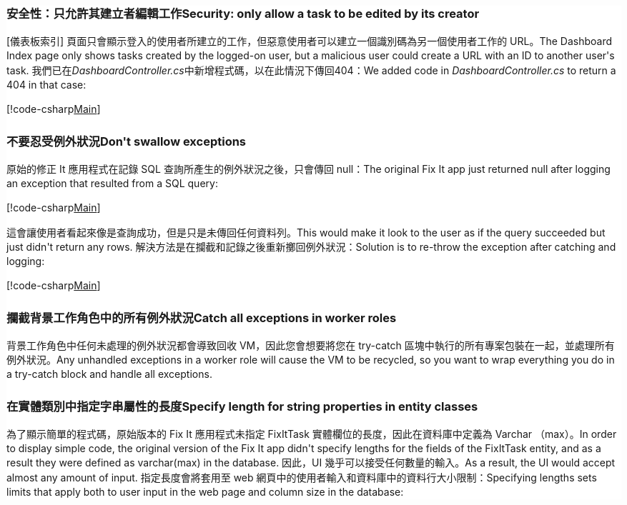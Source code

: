 ### <a name="security-only-allow-a-task-to-be-edited-by-its-creator"></a><span data-ttu-id="9a3ec-191">安全性：只允許其建立者編輯工作</span><span class="sxs-lookup"><span data-stu-id="9a3ec-191">Security: only allow a task to be edited by its creator</span></span>

<span data-ttu-id="9a3ec-192">[儀表板索引] 頁面只會顯示登入的使用者所建立的工作，但惡意使用者可以建立一個識別碼為另一個使用者工作的 URL。</span><span class="sxs-lookup"><span data-stu-id="9a3ec-192">The Dashboard Index page only shows tasks created by the logged-on user, but a malicious user could create a URL with an ID to another user's task.</span></span> <span data-ttu-id="9a3ec-193">我們已在*DashboardController.cs*中新增程式碼，以在此情況下傳回404：</span><span class="sxs-lookup"><span data-stu-id="9a3ec-193">We added code in *DashboardController.cs* to return a 404 in that case:</span></span>

[!code-csharp[Main](the-fix-it-sample-application/samples/sample5.cs?highlight=9-14,24-29)]

### <a name="dont-swallow-exceptions"></a><span data-ttu-id="9a3ec-194">不要忍受例外狀況</span><span class="sxs-lookup"><span data-stu-id="9a3ec-194">Don't swallow exceptions</span></span>

<span data-ttu-id="9a3ec-195">原始的修正 It 應用程式在記錄 SQL 查詢所產生的例外狀況之後，只會傳回 null：</span><span class="sxs-lookup"><span data-stu-id="9a3ec-195">The original Fix It app just returned null after logging an exception that resulted from a SQL query:</span></span>

[!code-csharp[Main](the-fix-it-sample-application/samples/sample6.cs?highlight=4)]

<span data-ttu-id="9a3ec-196">這會讓使用者看起來像是查詢成功，但是只是未傳回任何資料列。</span><span class="sxs-lookup"><span data-stu-id="9a3ec-196">This would make it look to the user as if the query succeeded but just didn't return any rows.</span></span> <span data-ttu-id="9a3ec-197">解決方法是在攔截和記錄之後重新擲回例外狀況：</span><span class="sxs-lookup"><span data-stu-id="9a3ec-197">Solution is to re-throw the exception after catching and logging:</span></span>

[!code-csharp[Main](the-fix-it-sample-application/samples/sample7.cs)]

### <a name="catch-all-exceptions-in-worker-roles"></a><span data-ttu-id="9a3ec-198">攔截背景工作角色中的所有例外狀況</span><span class="sxs-lookup"><span data-stu-id="9a3ec-198">Catch all exceptions in worker roles</span></span>

<span data-ttu-id="9a3ec-199">背景工作角色中任何未處理的例外狀況都會導致回收 VM，因此您會想要將您在 try-catch 區塊中執行的所有專案包裝在一起，並處理所有例外狀況。</span><span class="sxs-lookup"><span data-stu-id="9a3ec-199">Any unhandled exceptions in a worker role will cause the VM to be recycled, so you want to wrap everything you do in a try-catch block and handle all exceptions.</span></span>

### <a name="specify-length-for-string-properties-in-entity-classes"></a><span data-ttu-id="9a3ec-200">在實體類別中指定字串屬性的長度</span><span class="sxs-lookup"><span data-stu-id="9a3ec-200">Specify length for string properties in entity classes</span></span>

<span data-ttu-id="9a3ec-201">為了顯示簡單的程式碼，原始版本的 Fix It 應用程式未指定 FixItTask 實體欄位的長度，因此在資料庫中定義為 Varchar （max）。</span><span class="sxs-lookup"><span data-stu-id="9a3ec-201">In order to display simple code, the original version of the Fix It app didn't specify lengths for the fields of the FixItTask entity, and as a result they were defined as varchar(max) in the database.</span></span> <span data-ttu-id="9a3ec-202">因此，UI 幾乎可以接受任何數量的輸入。</span><span class="sxs-lookup"><span data-stu-id="9a3ec-202">As a result, the UI would accept almost any amount of input.</span></span> <span data-ttu-id="9a3ec-203">指定長度會將套用至 web 網頁中的使用者輸入和資料庫中的資料行大小限制：</span><span class="sxs-lookup"><span data-stu-id="9a3ec-203">Specifying lengths sets limits that apply both to user input in the web page and column size in the database:</span></span>
